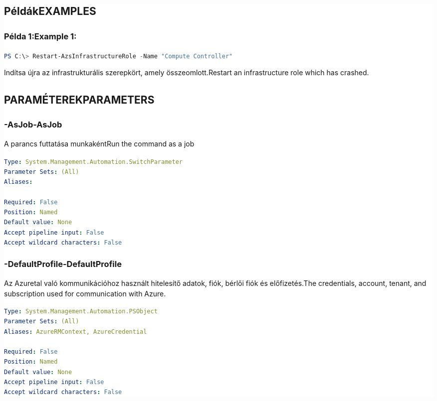 ## <span data-ttu-id="6000c-109">Példák</span><span class="sxs-lookup"><span data-stu-id="6000c-109">EXAMPLES</span></span>

### <span data-ttu-id="6000c-110">Példa 1:</span><span class="sxs-lookup"><span data-stu-id="6000c-110">Example 1:</span></span>
```powershell
PS C:\> Restart-AzsInfrastructureRole -Name "Compute Controller"

```

<span data-ttu-id="6000c-111">Indítsa újra az infrastrukturális szerepkört, amely összeomlott.</span><span class="sxs-lookup"><span data-stu-id="6000c-111">Restart an infrastructure role which has crashed.</span></span>



## <span data-ttu-id="6000c-112">PARAMÉTEREK</span><span class="sxs-lookup"><span data-stu-id="6000c-112">PARAMETERS</span></span>

### <span data-ttu-id="6000c-113">-AsJob</span><span class="sxs-lookup"><span data-stu-id="6000c-113">-AsJob</span></span>
<span data-ttu-id="6000c-114">A parancs futtatása munkaként</span><span class="sxs-lookup"><span data-stu-id="6000c-114">Run the command as a job</span></span>

```yaml
Type: System.Management.Automation.SwitchParameter
Parameter Sets: (All)
Aliases:

Required: False
Position: Named
Default value: None
Accept pipeline input: False
Accept wildcard characters: False

```

### <span data-ttu-id="6000c-115">-DefaultProfile</span><span class="sxs-lookup"><span data-stu-id="6000c-115">-DefaultProfile</span></span>
<span data-ttu-id="6000c-116">Az Azuretal való kommunikációhoz használt hitelesítő adatok, fiók, bérlői fiók és előfizetés.</span><span class="sxs-lookup"><span data-stu-id="6000c-116">The credentials, account, tenant, and subscription used for communication with Azure.</span></span>

```yaml
Type: System.Management.Automation.PSObject
Parameter Sets: (All)
Aliases: AzureRMContext, AzureCredential

Required: False
Position: Named
Default value: None
Accept pipeline input: False
Accept wildcard characters: False

```
